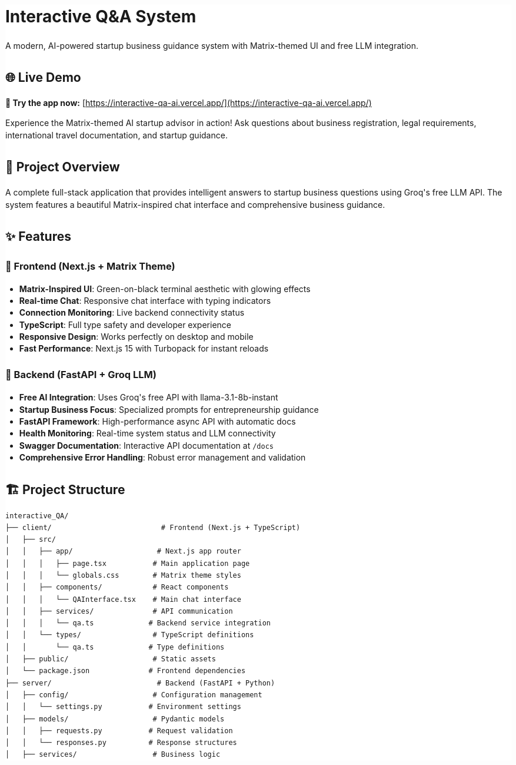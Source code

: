 # Interactive Q&A System

A modern, AI-powered startup business guidance system with Matrix-themed UI and free LLM integration.

## 🌐 Live Demo

**🚀 Try the app now:** [https://interactive-qa-ai.vercel.app/](https://interactive-qa-ai.vercel.app/)

Experience the Matrix-themed AI startup advisor in action! Ask questions about business registration, legal requirements, international travel documentation, and startup guidance.

## 🚀 Project Overview

A complete full-stack application that provides intelligent answers to startup business questions using Groq's free LLM API. The system features a beautiful Matrix-inspired chat interface and comprehensive business guidance.

## ✨ Features

### 🎨 Frontend (Next.js + Matrix Theme)
- **Matrix-Inspired UI**: Green-on-black terminal aesthetic with glowing effects
- **Real-time Chat**: Responsive chat interface with typing indicators
- **Connection Monitoring**: Live backend connectivity status
- **TypeScript**: Full type safety and developer experience
- **Responsive Design**: Works perfectly on desktop and mobile
- **Fast Performance**: Next.js 15 with Turbopack for instant reloads

### 🤖 Backend (FastAPI + Groq LLM)
- **Free AI Integration**: Uses Groq's free API with llama-3.1-8b-instant
- **Startup Business Focus**: Specialized prompts for entrepreneurship guidance
- **FastAPI Framework**: High-performance async API with automatic docs
- **Health Monitoring**: Real-time system status and LLM connectivity
- **Swagger Documentation**: Interactive API documentation at `/docs`
- **Comprehensive Error Handling**: Robust error management and validation

## 🏗️ Project Structure

```
interactive_QA/
├── client/                          # Frontend (Next.js + TypeScript)
│   ├── src/
│   │   ├── app/                    # Next.js app router
│   │   │   ├── page.tsx           # Main application page
│   │   │   └── globals.css        # Matrix theme styles
│   │   ├── components/            # React components
│   │   │   └── QAInterface.tsx    # Main chat interface
│   │   ├── services/              # API communication
│   │   │   └── qa.ts             # Backend service integration
│   │   └── types/                 # TypeScript definitions
│   │       └── qa.ts             # Type definitions
│   ├── public/                    # Static assets
│   └── package.json              # Frontend dependencies
├── server/                         # Backend (FastAPI + Python)
│   ├── config/                    # Configuration management
│   │   └── settings.py           # Environment settings
│   ├── models/                    # Pydantic models
│   │   ├── requests.py           # Request validation
│   │   └── responses.py          # Response structures
│   ├── services/                  # Business logic
```